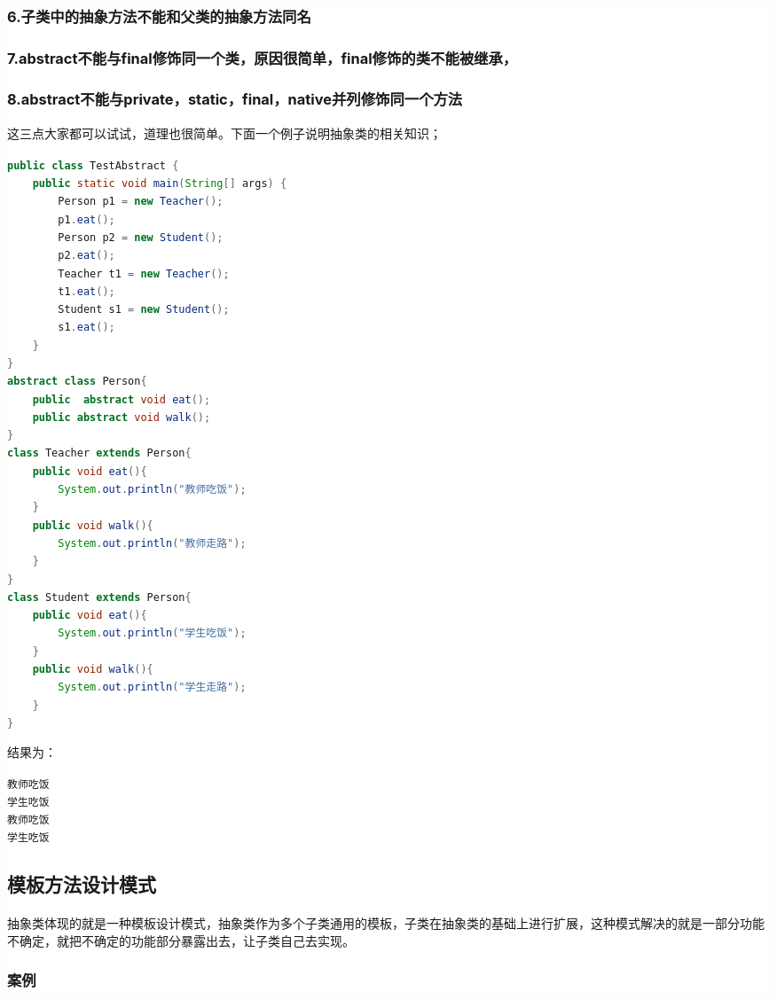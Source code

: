 ### 6.子类中的抽象方法不能和父类的抽象方法同名
### 7.abstract不能与final修饰同一个类，原因很简单，final修饰的类不能被继承，
### 8.abstract不能与private，static，final，native并列修饰同一个方法
这三点大家都可以试试，道理也很简单。下面一个例子说明抽象类的相关知识；

```java
public class TestAbstract {
	public static void main(String[] args) {
		Person p1 = new Teacher();
		p1.eat();
		Person p2 = new Student();
		p2.eat();
		Teacher t1 = new Teacher();
		t1.eat();
		Student s1 = new Student();
		s1.eat();
	}
}
abstract class Person{
	public  abstract void eat();
	public abstract void walk();
}
class Teacher extends Person{
	public void eat(){
		System.out.println("教师吃饭");
	}
	public void walk(){
		System.out.println("教师走路");
	}
}
class Student extends Person{
	public void eat(){
		System.out.println("学生吃饭");
	}
	public void walk(){
		System.out.println("学生走路");
	}
}
```
结果为：

```properties
教师吃饭
学生吃饭
教师吃饭
学生吃饭
```
## 模板方法设计模式
抽象类体现的就是一种模板设计模式，抽象类作为多个子类通用的模板，子类在抽象类的基础上进行扩展，这种模式解决的就是一部分功能不确定，就把不确定的功能部分暴露出去，让子类自己去实现。
### 案例
